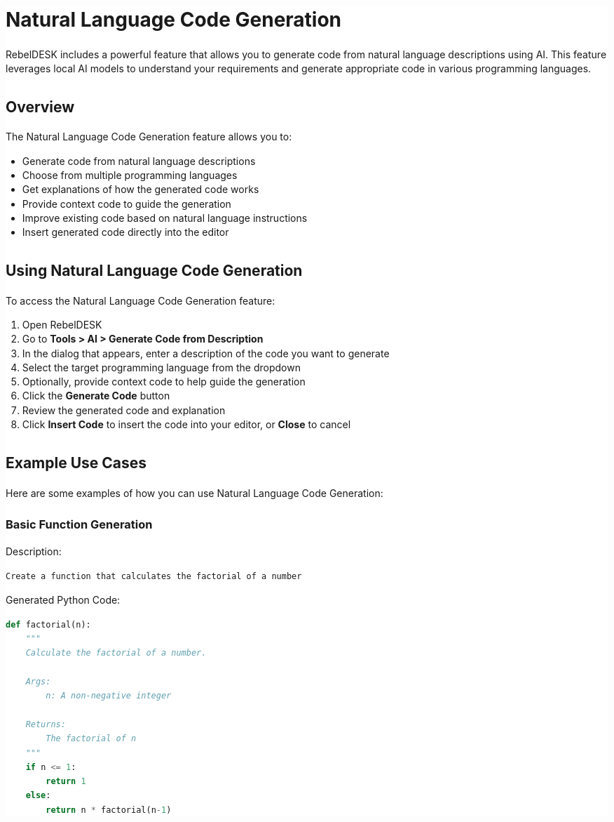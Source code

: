 # Natural Language Code Generation

RebelDESK includes a powerful feature that allows you to generate code from natural language descriptions using AI. This feature leverages local AI models to understand your requirements and generate appropriate code in various programming languages.

## Overview

The Natural Language Code Generation feature allows you to:

- Generate code from natural language descriptions
- Choose from multiple programming languages
- Get explanations of how the generated code works
- Provide context code to guide the generation
- Improve existing code based on natural language instructions
- Insert generated code directly into the editor

## Using Natural Language Code Generation

To access the Natural Language Code Generation feature:

1. Open RebelDESK
2. Go to **Tools > AI > Generate Code from Description**
3. In the dialog that appears, enter a description of the code you want to generate
4. Select the target programming language from the dropdown
5. Optionally, provide context code to help guide the generation
6. Click the **Generate Code** button
7. Review the generated code and explanation
8. Click **Insert Code** to insert the code into your editor, or **Close** to cancel

## Example Use Cases

Here are some examples of how you can use Natural Language Code Generation:

### Basic Function Generation

Description:
```
Create a function that calculates the factorial of a number
```

Generated Python Code:
```python
def factorial(n):
    """
    Calculate the factorial of a number.
    
    Args:
        n: A non-negative integer
        
    Returns:
        The factorial of n
    """
    if n <= 1:
        return 1
    else:
        return n * factorial(n-1)
```
